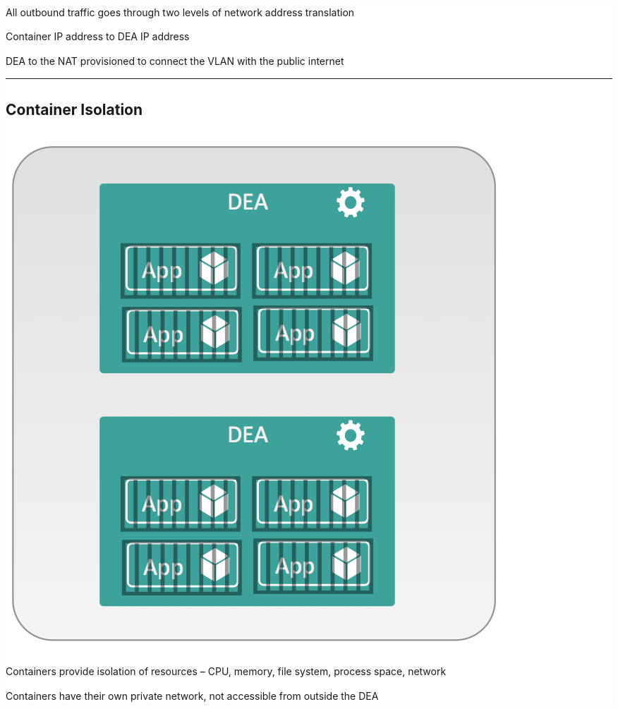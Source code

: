 All outbound traffic goes through two levels of network address translation

Container IP address to DEA IP address

DEA to the NAT provisioned to connect the VLAN with the public internet

---

##  Container Isolation

![](assets/container-isolation1.png)


Containers provide isolation of resources – CPU, memory, file system, process space, network

Containers have their own private network, not accessible from outside the DEA

